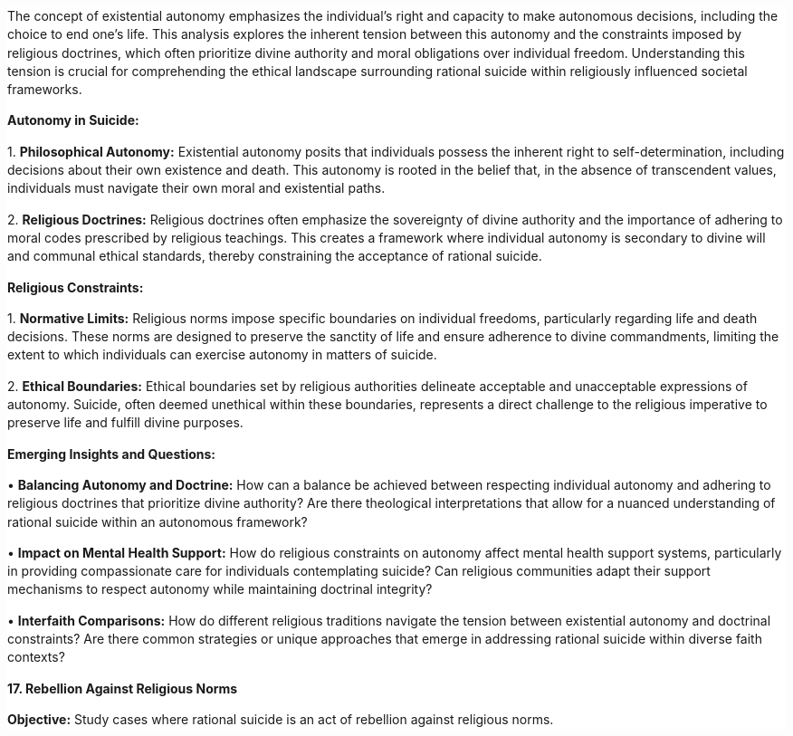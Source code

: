 
The concept of existential autonomy emphasizes the individual’s right and capacity to make autonomous decisions, including the choice to end one’s life. This analysis explores the inherent tension between this autonomy and the constraints imposed by religious doctrines, which often prioritize divine authority and moral obligations over individual freedom. Understanding this tension is crucial for comprehending the ethical landscape surrounding rational suicide within religiously influenced societal frameworks.

  

**Autonomy in Suicide:**

1\. **Philosophical Autonomy:** Existential autonomy posits that individuals possess the inherent right to self-determination, including decisions about their own existence and death. This autonomy is rooted in the belief that, in the absence of transcendent values, individuals must navigate their own moral and existential paths.

2\. **Religious Doctrines:** Religious doctrines often emphasize the sovereignty of divine authority and the importance of adhering to moral codes prescribed by religious teachings. This creates a framework where individual autonomy is secondary to divine will and communal ethical standards, thereby constraining the acceptance of rational suicide.

  

**Religious Constraints:**

1\. **Normative Limits:** Religious norms impose specific boundaries on individual freedoms, particularly regarding life and death decisions. These norms are designed to preserve the sanctity of life and ensure adherence to divine commandments, limiting the extent to which individuals can exercise autonomy in matters of suicide.

2\. **Ethical Boundaries:** Ethical boundaries set by religious authorities delineate acceptable and unacceptable expressions of autonomy. Suicide, often deemed unethical within these boundaries, represents a direct challenge to the religious imperative to preserve life and fulfill divine purposes.

  

**Emerging Insights and Questions:**

• **Balancing Autonomy and Doctrine:** How can a balance be achieved between respecting individual autonomy and adhering to religious doctrines that prioritize divine authority? Are there theological interpretations that allow for a nuanced understanding of rational suicide within an autonomous framework?

• **Impact on Mental Health Support:** How do religious constraints on autonomy affect mental health support systems, particularly in providing compassionate care for individuals contemplating suicide? Can religious communities adapt their support mechanisms to respect autonomy while maintaining doctrinal integrity?

• **Interfaith Comparisons:** How do different religious traditions navigate the tension between existential autonomy and doctrinal constraints? Are there common strategies or unique approaches that emerge in addressing rational suicide within diverse faith contexts?

  

**17\. Rebellion Against Religious Norms**

  

**Objective:** Study cases where rational suicide is an act of rebellion against religious norms.

  